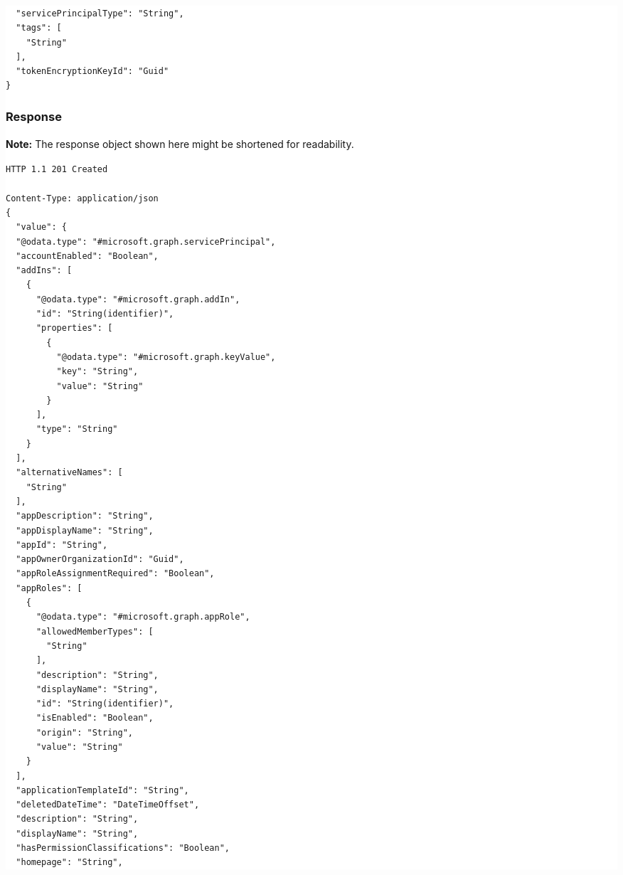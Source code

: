 ```http
  "servicePrincipalType": "String",
  "tags": [
    "String"
  ],
  "tokenEncryptionKeyId": "Guid"
}

```

### Response

**Note:** The response object shown here might be shortened for readability.



```http
HTTP 1.1 201 Created

Content-Type: application/json
{
  "value": {
  "@odata.type": "#microsoft.graph.servicePrincipal",
  "accountEnabled": "Boolean",
  "addIns": [
    {
      "@odata.type": "#microsoft.graph.addIn",
      "id": "String(identifier)",
      "properties": [
        {
          "@odata.type": "#microsoft.graph.keyValue",
          "key": "String",
          "value": "String"
        }
      ],
      "type": "String"
    }
  ],
  "alternativeNames": [
    "String"
  ],
  "appDescription": "String",
  "appDisplayName": "String",
  "appId": "String",
  "appOwnerOrganizationId": "Guid",
  "appRoleAssignmentRequired": "Boolean",
  "appRoles": [
    {
      "@odata.type": "#microsoft.graph.appRole",
      "allowedMemberTypes": [
        "String"
      ],
      "description": "String",
      "displayName": "String",
      "id": "String(identifier)",
      "isEnabled": "Boolean",
      "origin": "String",
      "value": "String"
    }
  ],
  "applicationTemplateId": "String",
  "deletedDateTime": "DateTimeOffset",
  "description": "String",
  "displayName": "String",
  "hasPermissionClassifications": "Boolean",
  "homepage": "String",
```